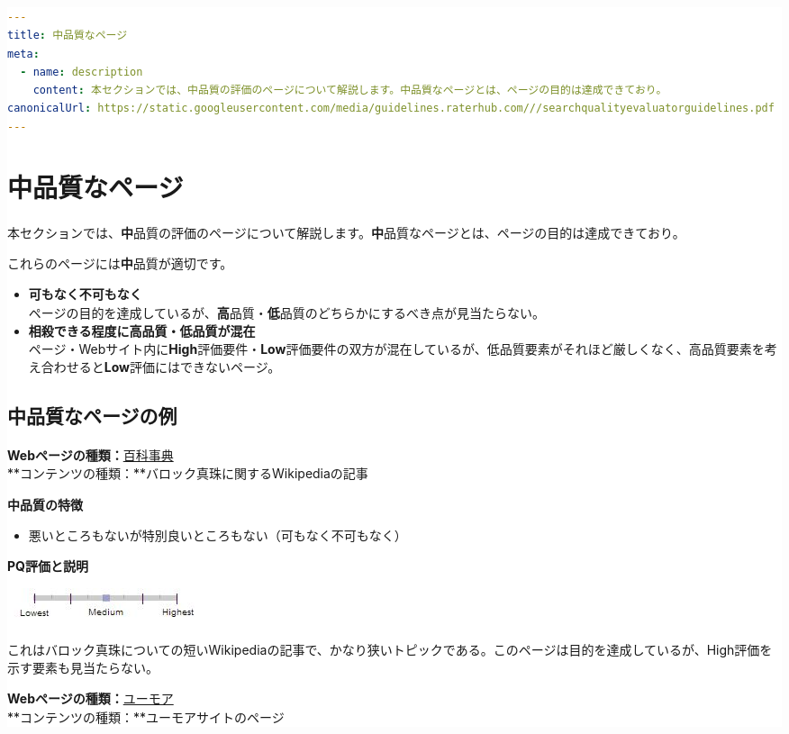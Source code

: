 ```yaml
---
title: 中品質なページ
meta:
  - name: description
    content: 本セクションでは、中品質の評価のページについて解説します。中品質なページとは、ページの目的は達成できており。
canonicalUrl: https://static.googleusercontent.com/media/guidelines.raterhub.com///searchqualityevaluatorguidelines.pdf
---
```


# 中品質なページ

本セクションでは、**中**品質の評価のページについて解説します。**中**品質なページとは、ページの目的は達成できており。

これらのページには**中**品質が適切です。

- **可もなく不可もなく**  
ページの目的を達成しているが、**高**品質・**低**品質のどちらかにするべき点が見当たらない。
- **相殺できる程度に高品質・低品質が混在**  
ページ・Webサイト内に**High**評価要件・**Low**評価要件の双方が混在しているが、低品質要素がそれほど厳しくなく、高品質要素を考え合わせると**Low**評価にはできないページ。

## 中品質なページの例

<div class="examples">
<div class="example">

**Webページの種類：**[百科事典](https://guidelines.raterhub.com/images/PQ.2.4.8.jpg)  
**コンテンツの種類：**バロック真珠に関するWikipediaの記事

<div class="results">
<div class="result">

**中品質の特徴**

- 悪いところもないが特別良いところもない（可もなく不可もなく）

</div>
<div class="result">

**PQ評価と説明**

![medium quality][m]

これはバロック真珠についての短いWikipediaの記事で、かなり狭いトピックである。このページは目的を達成しているが、High評価を示す要素も見当たらない。

</div>
</div>
</div>
<div class="example">

**Webページの種類：**[ユーモア](https://guidelines.raterhub.com/images/PQ.2.1.7.jpg)  
**コンテンツの種類：**ユーモアサイトのページ

<div class="results">
<div class="result">


[m]: ../images/medium.jpg
[m-n]: ../images/medium-narrow.jpg